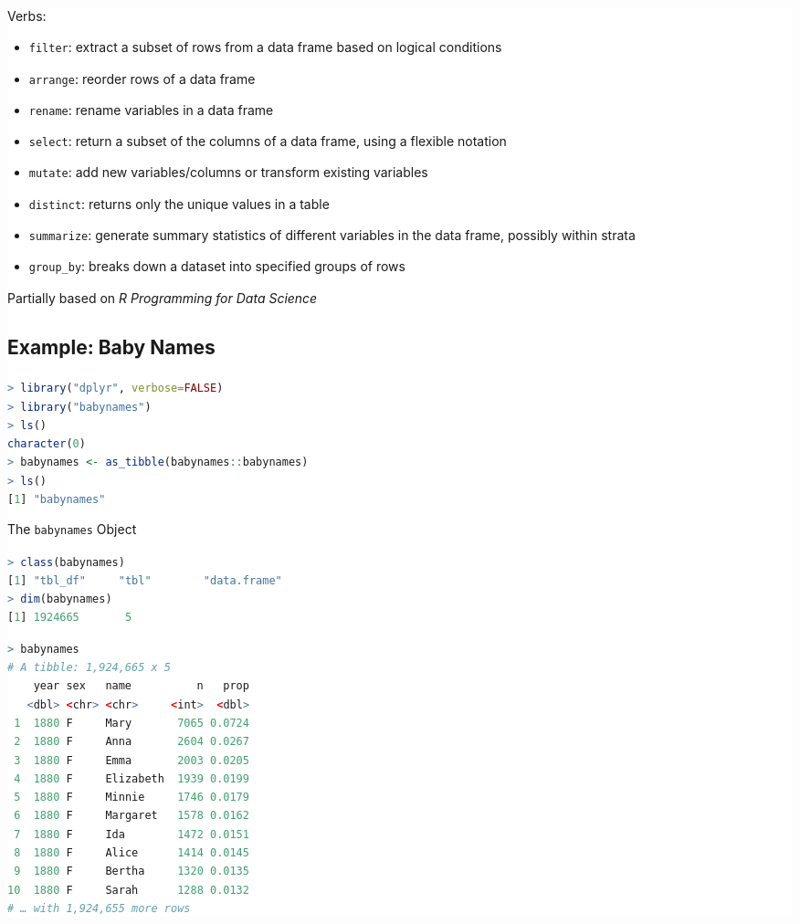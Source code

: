 Verbs:

- `filter`: extract a subset of rows from a data frame based on logical conditions
- `arrange`: reorder rows of a data frame
- `rename`: rename variables in a data frame
- `select`: return a subset of the columns of a data frame, using a flexible notation


- `mutate`: add new variables/columns or transform existing variables
- `distinct`: returns only the unique values in a table
- `summarize`: generate summary statistics of different variables in the data frame, possibly within strata
- `group_by`: breaks down a dataset into specified groups of rows

Partially based on *R Programming for Data Science* 

## Example: Baby Names




```r
> library("dplyr", verbose=FALSE)
> library("babynames")
> ls()
character(0)
> babynames <- as_tibble(babynames::babynames)
> ls()
[1] "babynames"
```

The `babynames` Object


```r
> class(babynames)
[1] "tbl_df"     "tbl"        "data.frame"
> dim(babynames)
[1] 1924665       5
```


```r
> babynames
# A tibble: 1,924,665 x 5
    year sex   name          n   prop
   <dbl> <chr> <chr>     <int>  <dbl>
 1  1880 F     Mary       7065 0.0724
 2  1880 F     Anna       2604 0.0267
 3  1880 F     Emma       2003 0.0205
 4  1880 F     Elizabeth  1939 0.0199
 5  1880 F     Minnie     1746 0.0179
 6  1880 F     Margaret   1578 0.0162
 7  1880 F     Ida        1472 0.0151
 8  1880 F     Alice      1414 0.0145
 9  1880 F     Bertha     1320 0.0135
10  1880 F     Sarah      1288 0.0132
# … with 1,924,655 more rows
```
